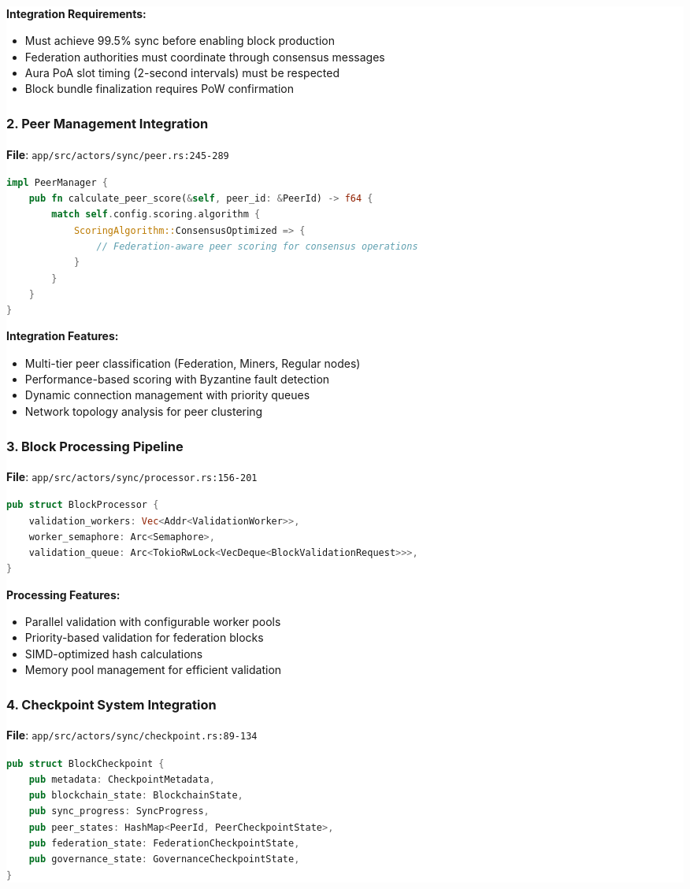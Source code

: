 **Integration Requirements:**
- Must achieve 99.5% sync before enabling block production
- Federation authorities must coordinate through consensus messages
- Aura PoA slot timing (2-second intervals) must be respected
- Block bundle finalization requires PoW confirmation

### 2. Peer Management Integration

**File**: `app/src/actors/sync/peer.rs:245-289`

```rust
impl PeerManager {
    pub fn calculate_peer_score(&self, peer_id: &PeerId) -> f64 {
        match self.config.scoring.algorithm {
            ScoringAlgorithm::ConsensusOptimized => {
                // Federation-aware peer scoring for consensus operations
            }
        }
    }
}
```

**Integration Features:**
- Multi-tier peer classification (Federation, Miners, Regular nodes)
- Performance-based scoring with Byzantine fault detection
- Dynamic connection management with priority queues
- Network topology analysis for peer clustering

### 3. Block Processing Pipeline

**File**: `app/src/actors/sync/processor.rs:156-201`

```rust
pub struct BlockProcessor {
    validation_workers: Vec<Addr<ValidationWorker>>,
    worker_semaphore: Arc<Semaphore>,
    validation_queue: Arc<TokioRwLock<VecDeque<BlockValidationRequest>>>,
}
```

**Processing Features:**
- Parallel validation with configurable worker pools
- Priority-based validation for federation blocks
- SIMD-optimized hash calculations
- Memory pool management for efficient validation

### 4. Checkpoint System Integration

**File**: `app/src/actors/sync/checkpoint.rs:89-134`

```rust
pub struct BlockCheckpoint {
    pub metadata: CheckpointMetadata,
    pub blockchain_state: BlockchainState,
    pub sync_progress: SyncProgress,
    pub peer_states: HashMap<PeerId, PeerCheckpointState>,
    pub federation_state: FederationCheckpointState,
    pub governance_state: GovernanceCheckpointState,
}
```
